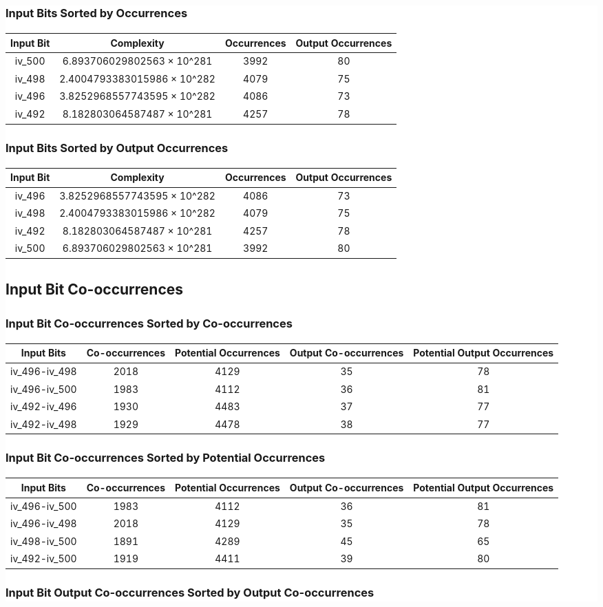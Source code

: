### Input Bits Sorted by Occurrences

| Input Bit | Complexity | Occurrences | Output Occurrences |
|:---------:|:----------:|:-----------:|:------------------:|
| iv_500 | 6.893706029802563 × 10^281 | 3992 | 80 |
| iv_498 | 2.4004793383015986 × 10^282 | 4079 | 75 |
| iv_496 | 3.8252968557743595 × 10^282 | 4086 | 73 |
| iv_492 | 8.182803064587487 × 10^281 | 4257 | 78 |

### Input Bits Sorted by Output Occurrences

| Input Bit | Complexity | Occurrences | Output Occurrences |
|:---------:|:----------:|:-----------:|:------------------:|
| iv_496 | 3.8252968557743595 × 10^282 | 4086 | 73 |
| iv_498 | 2.4004793383015986 × 10^282 | 4079 | 75 |
| iv_492 | 8.182803064587487 × 10^281 | 4257 | 78 |
| iv_500 | 6.893706029802563 × 10^281 | 3992 | 80 |

## Input Bit Co-occurrences

### Input Bit Co-occurrences Sorted by Co-occurrences

| Input Bits | Co-occurrences | Potential Occurrences | Output Co-occurrences | Potential Output Occurrences |
|:----------:|:--------------:|:---------------------:|:---------------------:|:----------------------------:|
| iv_496-iv_498 | 2018 | 4129 | 35 | 78 |
| iv_496-iv_500 | 1983 | 4112 | 36 | 81 |
| iv_492-iv_496 | 1930 | 4483 | 37 | 77 |
| iv_492-iv_498 | 1929 | 4478 | 38 | 77 |

### Input Bit Co-occurrences Sorted by Potential Occurrences

| Input Bits | Co-occurrences | Potential Occurrences | Output Co-occurrences | Potential Output Occurrences |
|:----------:|:--------------:|:---------------------:|:---------------------:|:----------------------------:|
| iv_496-iv_500 | 1983 | 4112 | 36 | 81 |
| iv_496-iv_498 | 2018 | 4129 | 35 | 78 |
| iv_498-iv_500 | 1891 | 4289 | 45 | 65 |
| iv_492-iv_500 | 1919 | 4411 | 39 | 80 |

### Input Bit Output Co-occurrences Sorted by Output Co-occurrences

